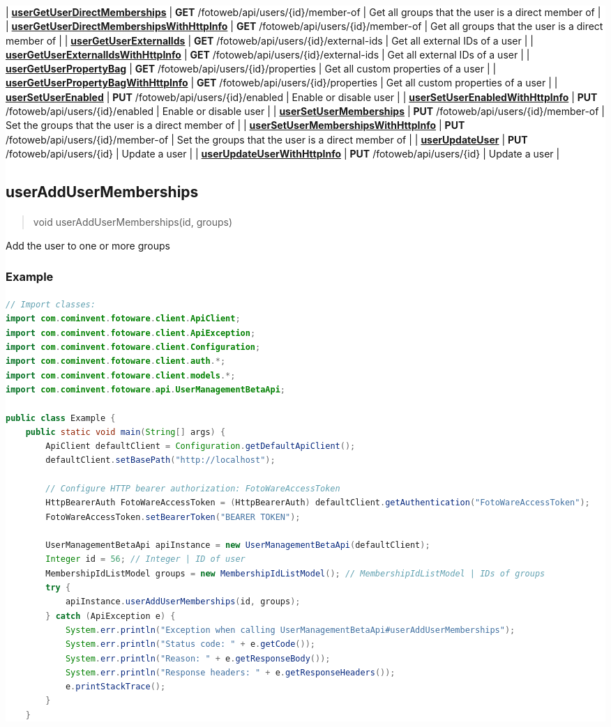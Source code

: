 | [**userGetUserDirectMemberships**](UserManagementBetaApi.md#userGetUserDirectMemberships) | **GET** /fotoweb/api/users/{id}/member-of | Get all groups that the user is a direct member of |
| [**userGetUserDirectMembershipsWithHttpInfo**](UserManagementBetaApi.md#userGetUserDirectMembershipsWithHttpInfo) | **GET** /fotoweb/api/users/{id}/member-of | Get all groups that the user is a direct member of |
| [**userGetUserExternalIds**](UserManagementBetaApi.md#userGetUserExternalIds) | **GET** /fotoweb/api/users/{id}/external-ids | Get all external IDs of a user |
| [**userGetUserExternalIdsWithHttpInfo**](UserManagementBetaApi.md#userGetUserExternalIdsWithHttpInfo) | **GET** /fotoweb/api/users/{id}/external-ids | Get all external IDs of a user |
| [**userGetUserPropertyBag**](UserManagementBetaApi.md#userGetUserPropertyBag) | **GET** /fotoweb/api/users/{id}/properties | Get all custom properties of a user |
| [**userGetUserPropertyBagWithHttpInfo**](UserManagementBetaApi.md#userGetUserPropertyBagWithHttpInfo) | **GET** /fotoweb/api/users/{id}/properties | Get all custom properties of a user |
| [**userSetUserEnabled**](UserManagementBetaApi.md#userSetUserEnabled) | **PUT** /fotoweb/api/users/{id}/enabled | Enable or disable user |
| [**userSetUserEnabledWithHttpInfo**](UserManagementBetaApi.md#userSetUserEnabledWithHttpInfo) | **PUT** /fotoweb/api/users/{id}/enabled | Enable or disable user |
| [**userSetUserMemberships**](UserManagementBetaApi.md#userSetUserMemberships) | **PUT** /fotoweb/api/users/{id}/member-of | Set the groups that the user is a direct member of |
| [**userSetUserMembershipsWithHttpInfo**](UserManagementBetaApi.md#userSetUserMembershipsWithHttpInfo) | **PUT** /fotoweb/api/users/{id}/member-of | Set the groups that the user is a direct member of |
| [**userUpdateUser**](UserManagementBetaApi.md#userUpdateUser) | **PUT** /fotoweb/api/users/{id} | Update a user |
| [**userUpdateUserWithHttpInfo**](UserManagementBetaApi.md#userUpdateUserWithHttpInfo) | **PUT** /fotoweb/api/users/{id} | Update a user |



## userAddUserMemberships

> void userAddUserMemberships(id, groups)

Add the user to one or more groups

### Example

```java
// Import classes:
import com.cominvent.fotoware.client.ApiClient;
import com.cominvent.fotoware.client.ApiException;
import com.cominvent.fotoware.client.Configuration;
import com.cominvent.fotoware.client.auth.*;
import com.cominvent.fotoware.client.models.*;
import com.cominvent.fotoware.api.UserManagementBetaApi;

public class Example {
    public static void main(String[] args) {
        ApiClient defaultClient = Configuration.getDefaultApiClient();
        defaultClient.setBasePath("http://localhost");
        
        // Configure HTTP bearer authorization: FotoWareAccessToken
        HttpBearerAuth FotoWareAccessToken = (HttpBearerAuth) defaultClient.getAuthentication("FotoWareAccessToken");
        FotoWareAccessToken.setBearerToken("BEARER TOKEN");

        UserManagementBetaApi apiInstance = new UserManagementBetaApi(defaultClient);
        Integer id = 56; // Integer | ID of user
        MembershipIdListModel groups = new MembershipIdListModel(); // MembershipIdListModel | IDs of groups
        try {
            apiInstance.userAddUserMemberships(id, groups);
        } catch (ApiException e) {
            System.err.println("Exception when calling UserManagementBetaApi#userAddUserMemberships");
            System.err.println("Status code: " + e.getCode());
            System.err.println("Reason: " + e.getResponseBody());
            System.err.println("Response headers: " + e.getResponseHeaders());
            e.printStackTrace();
        }
    }
```